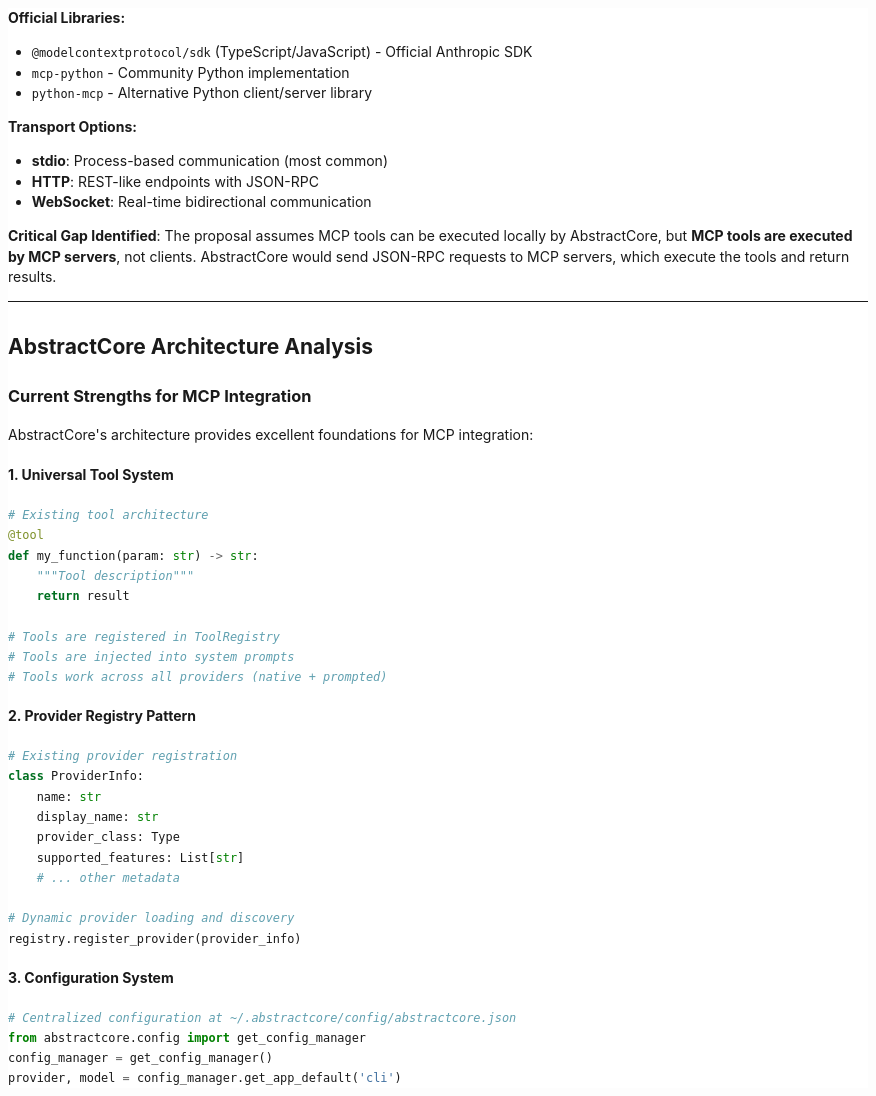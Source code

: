 **Official Libraries:**
- `@modelcontextprotocol/sdk` (TypeScript/JavaScript) - Official Anthropic SDK
- `mcp-python` - Community Python implementation
- `python-mcp` - Alternative Python client/server library

**Transport Options:**
- **stdio**: Process-based communication (most common)
- **HTTP**: REST-like endpoints with JSON-RPC
- **WebSocket**: Real-time bidirectional communication

**Critical Gap Identified**: The proposal assumes MCP tools can be executed locally by AbstractCore, but **MCP tools are executed by MCP servers**, not clients. AbstractCore would send JSON-RPC requests to MCP servers, which execute the tools and return results.

---

## AbstractCore Architecture Analysis

### Current Strengths for MCP Integration

AbstractCore's architecture provides excellent foundations for MCP integration:

#### 1. **Universal Tool System**
```python
# Existing tool architecture
@tool
def my_function(param: str) -> str:
    """Tool description"""
    return result

# Tools are registered in ToolRegistry
# Tools are injected into system prompts
# Tools work across all providers (native + prompted)
```

#### 2. **Provider Registry Pattern**
```python
# Existing provider registration
class ProviderInfo:
    name: str
    display_name: str
    provider_class: Type
    supported_features: List[str]
    # ... other metadata

# Dynamic provider loading and discovery
registry.register_provider(provider_info)
```

#### 3. **Configuration System**
```python
# Centralized configuration at ~/.abstractcore/config/abstractcore.json
from abstractcore.config import get_config_manager
config_manager = get_config_manager()
provider, model = config_manager.get_app_default('cli')
```
